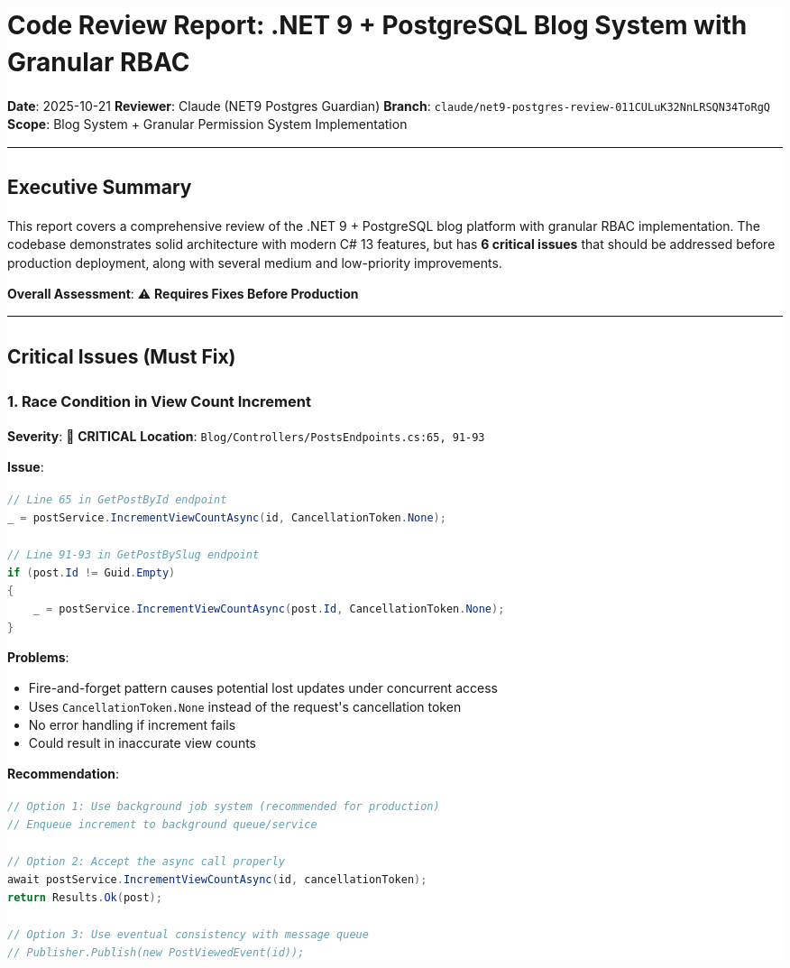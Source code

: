 # Code Review Report: .NET 9 + PostgreSQL Blog System with Granular RBAC

**Date**: 2025-10-21
**Reviewer**: Claude (NET9 Postgres Guardian)
**Branch**: `claude/net9-postgres-review-011CULuK32NnLRSQN34ToRgQ`
**Scope**: Blog System + Granular Permission System Implementation

---

## Executive Summary

This report covers a comprehensive review of the .NET 9 + PostgreSQL blog platform with granular RBAC implementation. The codebase demonstrates solid architecture with modern C# 13 features, but has **6 critical issues** that should be addressed before production deployment, along with several medium and low-priority improvements.

**Overall Assessment**: ⚠️ **Requires Fixes Before Production**

---

## Critical Issues (Must Fix)

### 1. Race Condition in View Count Increment

**Severity**: 🔴 **CRITICAL**
**Location**: `Blog/Controllers/PostsEndpoints.cs:65, 91-93`

**Issue**:
```csharp
// Line 65 in GetPostById endpoint
_ = postService.IncrementViewCountAsync(id, CancellationToken.None);

// Line 91-93 in GetPostBySlug endpoint
if (post.Id != Guid.Empty)
{
    _ = postService.IncrementViewCountAsync(post.Id, CancellationToken.None);
}
```

**Problems**:
- Fire-and-forget pattern causes potential lost updates under concurrent access
- Uses `CancellationToken.None` instead of the request's cancellation token
- No error handling if increment fails
- Could result in inaccurate view counts

**Recommendation**:
```csharp
// Option 1: Use background job system (recommended for production)
// Enqueue increment to background queue/service

// Option 2: Accept the async call properly
await postService.IncrementViewCountAsync(id, cancellationToken);
return Results.Ok(post);

// Option 3: Use eventual consistency with message queue
// Publisher.Publish(new PostViewedEvent(id));
```

